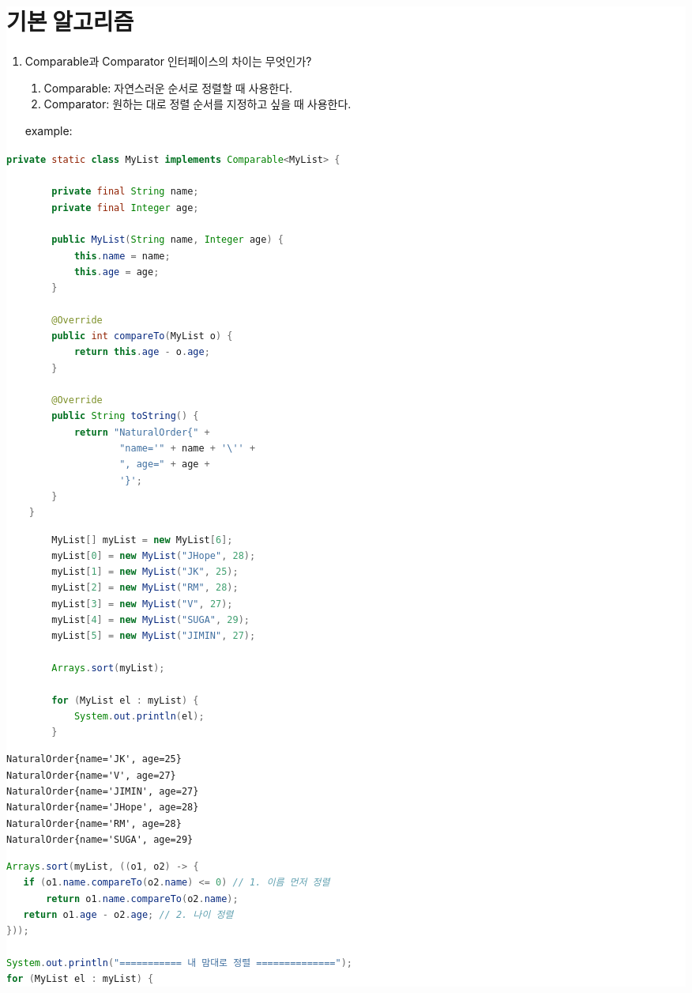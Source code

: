 # 기본 알고리즘

1. Comparable과 Comparator 인터페이스의 차이는 무엇인가?
   1. Comparable: 자연스러운 순서로 정렬할 때 사용한다.
   2. Comparator: 원하는 대로 정렬 순서를 지정하고 싶을 때 사용한다.

   example:
```java
private static class MyList implements Comparable<MyList> {

        private final String name;
        private final Integer age;

        public MyList(String name, Integer age) {
            this.name = name;
            this.age = age;
        }

        @Override
        public int compareTo(MyList o) {
            return this.age - o.age;
        }

        @Override
        public String toString() {
            return "NaturalOrder{" +
                    "name='" + name + '\'' +
                    ", age=" + age +
                    '}';
        }
    }
```
```java
        MyList[] myList = new MyList[6];
        myList[0] = new MyList("JHope", 28);
        myList[1] = new MyList("JK", 25);
        myList[2] = new MyList("RM", 28);
        myList[3] = new MyList("V", 27);
        myList[4] = new MyList("SUGA", 29);
        myList[5] = new MyList("JIMIN", 27);

        Arrays.sort(myList);

        for (MyList el : myList) {
            System.out.println(el);
        }
```
```shell
NaturalOrder{name='JK', age=25}
NaturalOrder{name='V', age=27}
NaturalOrder{name='JIMIN', age=27}
NaturalOrder{name='JHope', age=28}
NaturalOrder{name='RM', age=28}
NaturalOrder{name='SUGA', age=29}
```
```java
Arrays.sort(myList, ((o1, o2) -> {
   if (o1.name.compareTo(o2.name) <= 0) // 1. 이름 먼저 정렬
       return o1.name.compareTo(o2.name);
   return o1.age - o2.age; // 2. 나이 정렬
}));

System.out.println("=========== 내 맘대로 정렬 ==============");
for (MyList el : myList) {
```